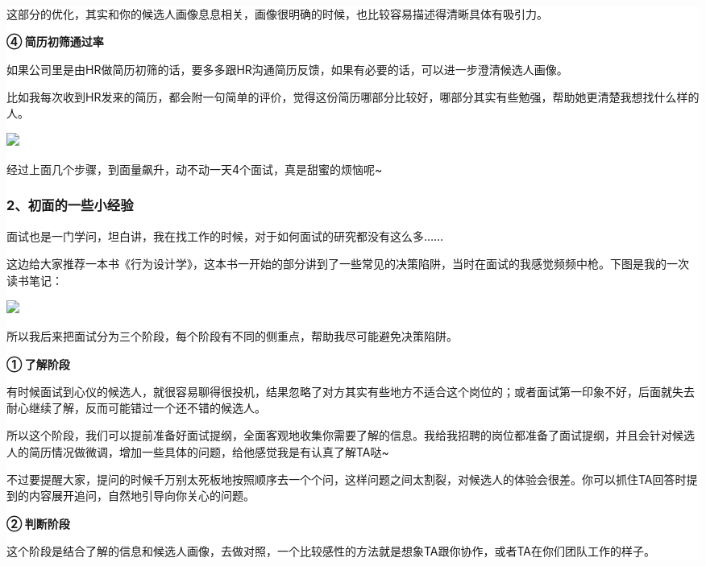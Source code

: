 

这部分的优化，其实和你的候选人画像息息相关，画像很明确的时候，也比较容易描述得清晰具体有吸引力。





**④  简历初筛通过率**



如果公司里是由HR做简历初筛的话，要多多跟HR沟通简历反馈，如果有必要的话，可以进一步澄清候选人画像。



比如我每次收到HR发来的简历，都会附一句简单的评价，觉得这份简历哪部分比较好，哪部分其实有些勉强，帮助她更清楚我想找什么样的人。

![](https://static.xiaobot.net/file/2022-10-09/49017/2b73565b6122fff92122390666a1e62e.png)



经过上面几个步骤，到面量飙升，动不动一天4个面试，真是甜蜜的烦恼呢~





### **2、初面的一些小经验**



面试也是一门学问，坦白讲，我在找工作的时候，对于如何面试的研究都没有这么多……



这边给大家推荐一本书《行为设计学》，这本书一开始的部分讲到了一些常见的决策陷阱，当时在面试的我感觉频频中枪。下图是我的一次读书笔记：

![](https://static.xiaobot.net/file/2022-10-09/49017/07c1e5f6c65aa6194e560ca686862c86.png)



所以我后来把面试分为三个阶段，每个阶段有不同的侧重点，帮助我尽可能避免决策陷阱。





**① 了解阶段**



有时候面试到心仪的候选人，就很容易聊得很投机，结果忽略了对方其实有些地方不适合这个岗位的；或者面试第一印象不好，后面就失去耐心继续了解，反而可能错过一个还不错的候选人。



所以这个阶段，我们可以提前准备好面试提纲，全面客观地收集你需要了解的信息。我给我招聘的岗位都准备了面试提纲，并且会针对候选人的简历情况做微调，增加一些具体的问题，给他感觉我是有认真了解TA哒~



不过要提醒大家，提问的时候千万别太死板地按照顺序去一个个问，这样问题之间太割裂，对候选人的体验会很差。你可以抓住TA回答时提到的内容展开追问，自然地引导向你关心的问题。





**② 判断阶段**



这个阶段是结合了解的信息和候选人画像，去做对照，一个比较感性的方法就是想象TA跟你协作，或者TA在你们团队工作的样子。



